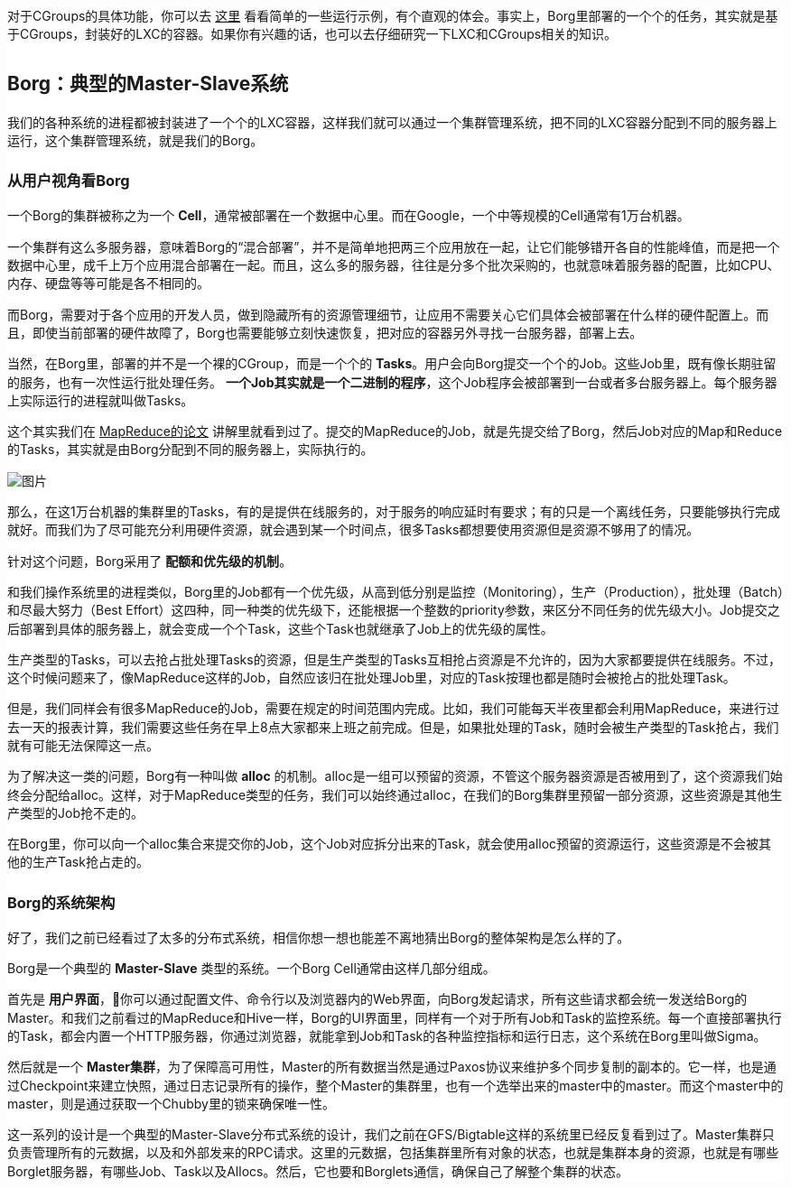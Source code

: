 对于CGroups的具体功能，你可以去 [这里](https://coolshell.cn/articles/17049.html) 看看简单的一些运行示例，有个直观的体会。事实上，Borg里部署的一个个的任务，其实就是基于CGroups，封装好的LXC的容器。如果你有兴趣的话，也可以去仔细研究一下LXC和CGroups相关的知识。

## Borg：典型的Master-Slave系统

我们的各种系统的进程都被封装进了一个个的LXC容器，这样我们就可以通过一个集群管理系统，把不同的LXC容器分配到不同的服务器上运行，这个集群管理系统，就是我们的Borg。

### 从用户视角看Borg

一个Borg的集群被称之为一个 **Cell**，通常被部署在一个数据中心里。而在Google，一个中等规模的Cell通常有1万台机器。

一个集群有这么多服务器，意味着Borg的“混合部署”，并不是简单地把两三个应用放在一起，让它们能够错开各自的性能峰值，而是把一个数据中心里，成千上万个应用混合部署在一起。而且，这么多的服务器，往往是分多个批次采购的，也就意味着服务器的配置，比如CPU、内存、硬盘等等可能是各不相同的。

而Borg，需要对于各个应用的开发人员，做到隐藏所有的资源管理细节，让应用不需要关心它们具体会被部署在什么样的硬件配置上。而且，即使当前部署的硬件故障了，Borg也需要能够立刻快速恢复，把对应的容器另外寻找一台服务器，部署上去。

当然，在Borg里，部署的并不是一个裸的CGroup，而是一个个的 **Tasks**。用户会向Borg提交一个个的Job。这些Job里，既有像长期驻留的服务，也有一次性运行批处理任务。 **一个Job其实就是一个二进制的程序**，这个Job程序会被部署到一台或者多台服务器上。每个服务器上实际运行的进程就叫做Tasks。

这个其实我们在 [MapReduce的论文](https://time.geekbang.org/column/article/423598) 讲解里就看到过了。提交的MapReduce的Job，就是先提交给了Borg，然后Job对应的Map和Reduce的Tasks，其实就是由Borg分配到不同的服务器上，实际执行的。

![图片](images/475686/f3c38c8717958769051a947f8666725f.png)

那么，在这1万台机器的集群里的Tasks，有的是提供在线服务的，对于服务的响应延时有要求；有的只是一个离线任务，只要能够执行完成就好。而我们为了尽可能充分利用硬件资源，就会遇到某一个时间点，很多Tasks都想要使用资源但是资源不够用了的情况。

针对这个问题，Borg采用了 **配额和优先级的机制**。

和我们操作系统里的进程类似，Borg里的Job都有一个优先级，从高到低分别是监控（Monitoring），生产（Production），批处理（Batch）和尽最大努力（Best Effort）这四种，同一种类的优先级下，还能根据一个整数的priority参数，来区分不同任务的优先级大小。Job提交之后部署到具体的服务器上，就会变成一个个Task，这些个Task也就继承了Job上的优先级的属性。

生产类型的Tasks，可以去抢占批处理Tasks的资源，但是生产类型的Tasks互相抢占资源是不允许的，因为大家都要提供在线服务。不过，这个时候问题来了，像MapReduce这样的Job，自然应该归在批处理Job里，对应的Task按理也都是随时会被抢占的批处理Task。

但是，我们同样会有很多MapReduce的Job，需要在规定的时间范围内完成。比如，我们可能每天半夜里都会利用MapReduce，来进行过去一天的报表计算，我们需要这些任务在早上8点大家都来上班之前完成。但是，如果批处理的Task，随时会被生产类型的Task抢占，我们就有可能无法保障这一点。

为了解决这一类的问题，Borg有一种叫做 **alloc** 的机制。alloc是一组可以预留的资源，不管这个服务器资源是否被用到了，这个资源我们始终会分配给alloc。这样，对于MapReduce类型的任务，我们可以始终通过alloc，在我们的Borg集群里预留一部分资源，这些资源是其他生产类型的Job抢不走的。

在Borg里，你可以向一个alloc集合来提交你的Job，这个Job对应拆分出来的Task，就会使用alloc预留的资源运行，这些资源是不会被其他的生产Task抢占走的。

### Borg的系统架构

好了，我们之前已经看过了太多的分布式系统，相信你想一想也能差不离地猜出Borg的整体架构是怎么样的了。

Borg是一个典型的 **Master-Slave** 类型的系统。一个Borg Cell通常由这样几部分组成。

首先是 **用户界面**，你可以通过配置文件、命令行以及浏览器内的Web界面，向Borg发起请求，所有这些请求都会统一发送给Borg的Master。和我们之前看过的MapReduce和Hive一样，Borg的UI界面里，同样有一个对于所有Job和Task的监控系统。每一个直接部署执行的Task，都会内置一个HTTP服务器，你通过浏览器，就能拿到Job和Task的各种监控指标和运行日志，这个系统在Borg里叫做Sigma。

然后就是一个 **Master集群**，为了保障高可用性，Master的所有数据当然是通过Paxos协议来维护多个同步复制的副本的。它一样，也是通过Checkpoint来建立快照，通过日志记录所有的操作，整个Master的集群里，也有一个选举出来的master中的master。而这个master中的master，则是通过获取一个Chubby里的锁来确保唯一性。

这一系列的设计是一个典型的Master-Slave分布式系统的设计，我们之前在GFS/Bigtable这样的系统里已经反复看到过了。Master集群只负责管理所有的元数据，以及和外部发来的RPC请求。这里的元数据，包括集群里所有对象的状态，也就是集群本身的资源，也就是有哪些Borglet服务器，有哪些Job、Task以及Allocs。然后，它也要和Borglets通信，确保自己了解整个集群的状态。
